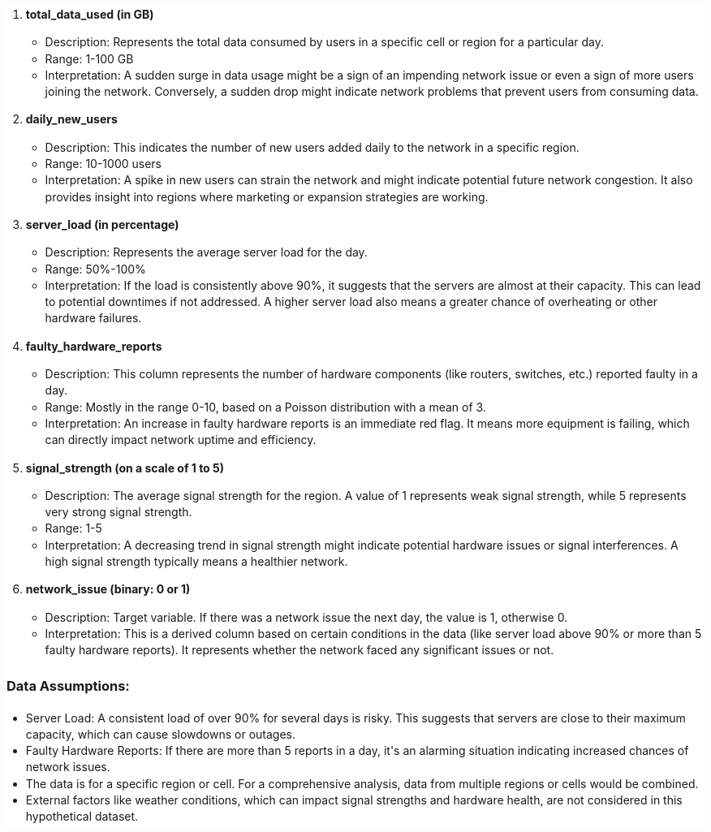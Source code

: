 
1. **total_data_used (in GB)**
    - Description: Represents the total data consumed by users in a specific cell or region for a particular day.
    - Range: 1-100 GB
    - Interpretation: A sudden surge in data usage might be a sign of an impending network issue or even a sign of more users joining the network. Conversely, a sudden drop might indicate network problems that prevent users from consuming data.

2. **daily_new_users**
    - Description: This indicates the number of new users added daily to the network in a specific region.
    - Range: 10-1000 users
    - Interpretation: A spike in new users can strain the network and might indicate potential future network congestion. It also provides insight into regions where marketing or expansion strategies are working.

3. **server_load (in percentage)**
    - Description: Represents the average server load for the day.
    - Range: 50%-100%
    - Interpretation: If the load is consistently above 90%, it suggests that the servers are almost at their capacity. This can lead to potential downtimes if not addressed. A higher server load also means a greater chance of overheating or other hardware failures.

4. **faulty_hardware_reports**
    - Description: This column represents the number of hardware components (like routers, switches, etc.) reported faulty in a day.
    - Range: Mostly in the range 0-10, based on a Poisson distribution with a mean of 3.
    - Interpretation: An increase in faulty hardware reports is an immediate red flag. It means more equipment is failing, which can directly impact network uptime and efficiency.

5. **signal_strength (on a scale of 1 to 5)**
    - Description: The average signal strength for the region. A value of 1 represents weak signal strength, while 5 represents very strong signal strength.
    - Range: 1-5
    - Interpretation: A decreasing trend in signal strength might indicate potential hardware issues or signal interferences. A high signal strength typically means a healthier network.

6. **network_issue (binary: 0 or 1)**
    - Description: Target variable. If there was a network issue the next day, the value is 1, otherwise 0.
    - Interpretation: This is a derived column based on certain conditions in the data (like server load above 90% or more than 5 faulty hardware reports). It represents whether the network faced any significant issues or not.

### Data Assumptions:

- Server Load: A consistent load of over 90% for several days is risky. This suggests that servers are close to their maximum capacity, which can cause slowdowns or outages.
- Faulty Hardware Reports: If there are more than 5 reports in a day, it's an alarming situation indicating increased chances of network issues.
- The data is for a specific region or cell. For a comprehensive analysis, data from multiple regions or cells would be combined.
- External factors like weather conditions, which can impact signal strengths and hardware health, are not considered in this hypothetical dataset.
